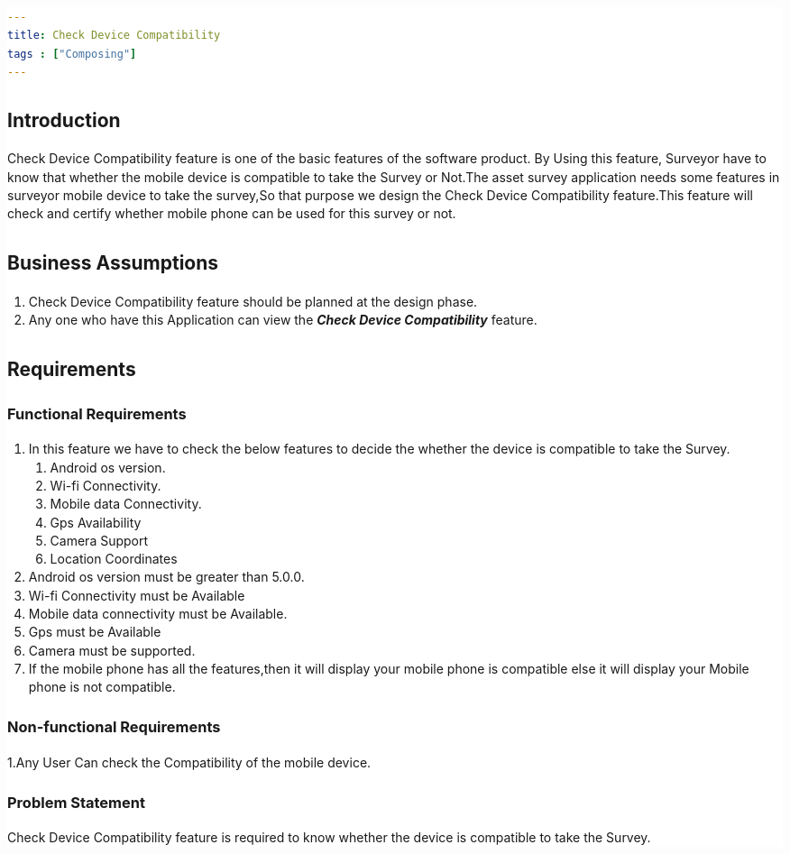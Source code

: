 ```yaml
---
title: Check Device Compatibility
tags : ["Composing"]
---
```


## Introduction
Check Device Compatibility feature is one of the basic features of the software product. By Using this feature, 
Surveyor have to know that whether the mobile device is compatible to take the Survey or Not.The asset survey application needs
some features in surveyor mobile device to take the survey,So that purpose we design the Check Device Compatibility feature.This feature will check and certify whether
mobile phone can be used for this survey or not.
## Business Assumptions
1. Check Device Compatibility feature should be planned at the design phase.
1. Any one who have this Application can view the ***Check Device Compatibility*** feature.

## Requirements
### Functional Requirements
1. In this feature we have to check the below features to decide the whether the device is compatible to take the Survey.
    1. Android os version. 
    1. Wi-fi Connectivity.
    1. Mobile data Connectivity.
    1. Gps Availability
    1. Camera Support
    1. Location Coordinates
1. Android os version must be greater than 5.0.0.
1. Wi-fi Connectivity must be Available
1. Mobile data connectivity must be Available.
1. Gps must be Available
1. Camera must be supported.
1. If the mobile phone has all the features,then it will display your mobile phone is compatible else it will display
   your Mobile phone is not compatible.

    

    

### Non-functional Requirements
1.Any User Can check the Compatibility of the mobile device.


### Problem Statement
Check Device Compatibility feature is required to know whether the device is compatible to take the Survey.
